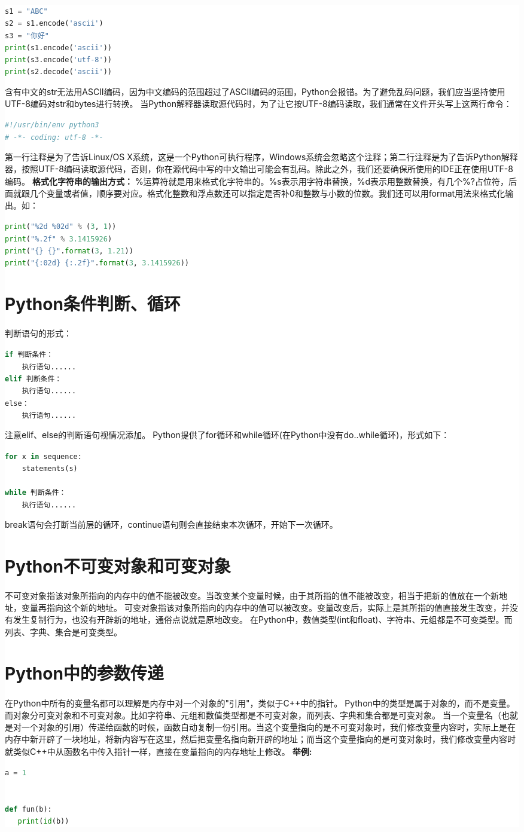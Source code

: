 ```python
s1 = "ABC"
s2 = s1.encode('ascii')
s3 = "你好"
print(s1.encode('ascii'))
print(s3.encode('utf-8'))
print(s2.decode('ascii'))
```
含有中文的str无法用ASCII编码，因为中文编码的范围超过了ASCII编码的范围，Python会报错。为了避免乱码问题，我们应当坚持使用UTF-8编码对str和bytes进行转换。
当Python解释器读取源代码时，为了让它按UTF-8编码读取，我们通常在文件开头写上这两行命令：
```python
#!/usr/bin/env python3
# -*- coding: utf-8 -*-
```
第一行注释是为了告诉Linux/OS X系统，这是一个Python可执行程序，Windows系统会忽略这个注释；第二行注释是为了告诉Python解释器，按照UTF-8编码读取源代码，否则，你在源代码中写的中文输出可能会有乱码。除此之外，我们还要确保所使用的IDE正在使用UTF-8 编码。
**格式化字符串的输出方式：**
%运算符就是用来格式化字符串的。%s表示用字符串替换，%d表示用整数替换，有几个%?占位符，后面就跟几个变量或者值，顺序要对应。格式化整数和浮点数还可以指定是否补0和整数与小数的位数。我们还可以用format用法来格式化输出。如：
```python
print("%2d %02d" % (3, 1))
print("%.2f" % 3.1415926)
print("{} {}".format(3, 1.21))
print("{:02d} {:.2f}".format(3, 3.1415926))
```
# Python条件判断、循环
判断语句的形式：
```python
if 判断条件：
    执行语句......
elif 判断条件：
    执行语句......
else：
    执行语句......
```
注意elif、else的判断语句视情况添加。
Python提供了for循环和while循环(在Python中没有do..while循环)，形式如下：
```python
for x in sequence:
    statements(s)

while 判断条件：
    执行语句......
```
break语句会打断当前层的循环，continue语句则会直接结束本次循环，开始下一次循环。
# Python不可变对象和可变对象
不可变对象指该对象所指向的内存中的值不能被改变。当改变某个变量时候，由于其所指的值不能被改变，相当于把新的值放在一个新地址，变量再指向这个新的地址。
可变对象指该对象所指向的内存中的值可以被改变。变量改变后，实际上是其所指的值直接发生改变，并没有发生复制行为，也没有开辟新的地址，通俗点说就是原地改变。
在Python中，数值类型(int和float)、字符串、元组都是不可变类型。而列表、字典、集合是可变类型。
# Python中的参数传递
在Python中所有的变量名都可以理解是内存中对一个对象的"引用"，类似于C++中的指针。
Python中的类型是属于对象的，而不是变量。而对象分可变对象和不可变对象。比如字符串、元组和数值类型都是不可变对象，而列表、字典和集合都是可变对象。
当一个变量名（也就是对一个对象的引用）传递给函数的时候，函数自动复制一份引用。当这个变量指向的是不可变对象时，我们修改变量内容时，实际上是在内存中新开辟了一块地址，将新内容写在这里，然后把变量名指向新开辟的地址；而当这个变量指向的是可变对象时，我们修改变量内容时就类似C++中从函数名中传入指针一样，直接在变量指向的内存地址上修改。
**举例:**
```python
a = 1


def fun(b):
   print(id(b))
```
